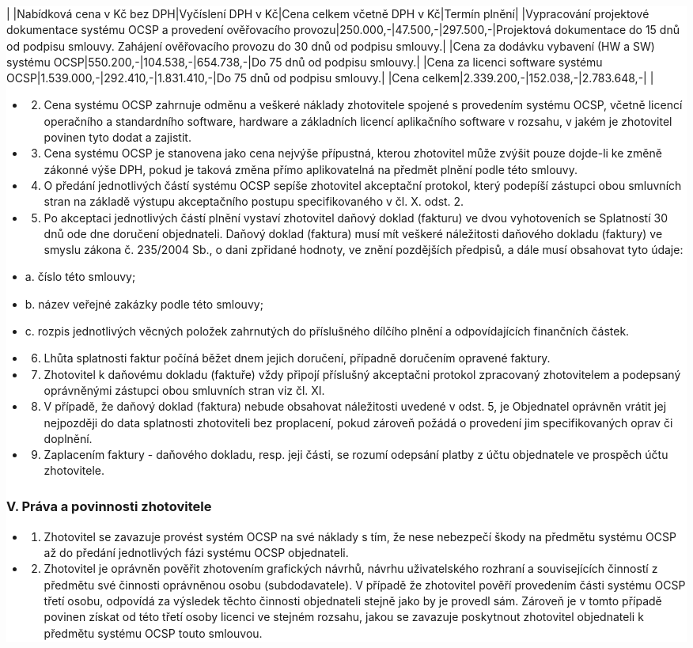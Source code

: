 | |Nabídková cena v Kč bez DPH|Vyčíslení DPH v Kč|Cena celkem včetně DPH v Kč|Termín plnění|
|Vypracování projektové dokumentace systému OCSP a provedení ověřovacího provozu|250.000,-|47.500,-|297.500,-|Projektová dokumentace do 15 dnů od podpisu smlouvy. Zahájení ověřovacího provozu do 30 dnů od podpisu smlouvy.|
|Cena za dodávku vybavení (HW a SW) systému OCSP|550.200,-|104.538,-|654.738,-|Do 75 dnů od podpisu smlouvy.|
|Cena za licenci software systému OCSP|1.539.000,-|292.410,-|1.831.410,-|Do 75 dnů od podpisu smlouvy.|
|Cena celkem|2.339.200,-|152.038,-|2.783.648,-| |

* 2. Cena systému OCSP zahrnuje odměnu a veškeré náklady zhotovitele spojené s provedením systému OCSP, včetně licencí operačního a standardního software, hardware a základních licencí aplikačního software v rozsahu, v jakém je zhotovitel povinen tyto dodat a zajistit.

* 3. Cena systému OCSP je stanovena jako cena nejvýše přípustná, kterou zhotovitel může zvýšit pouze dojde-li ke změně zákonné výše DPH, pokud je taková změna přímo aplikovatelná na předmět plnění podle této smlouvy.

* 4. O předání jednotlivých částí systému OCSP sepíše zhotovitel akceptační protokol, který podepíší zástupci obou smluvních stran na základě výstupu akceptačního postupu specifikovaného v čl. X. odst. 2.

* 5. Po akceptaci jednotlivých částí plnění vystaví zhotovitel daňový doklad (fakturu) ve dvou vyhotoveních se Splatností 30 dnů ode dne doručení objednateli. Daňový doklad (faktura) musí mít veškeré náležitosti daňového dokladu (faktury) ve smyslu zákona č.
235/2004 Sb., o dani zpřidané hodnoty, ve znění pozdějších předpisů, a dále musí obsahovat tyto údaje:

* a. číslo této smlouvy;
* b. název veřejné zakázky podle této smlouvy;
* c. rozpis jednotlivých věcných položek zahrnutých do příslušného dílčího plnění a odpovídajících finančních částek.

* 6. Lhůta splatnosti faktur počíná běžet dnem jejich doručení, případně doručením opravené faktury.

* 7. Zhotovitel k daňovému dokladu (faktuře) vždy připojí příslušný akceptačni protokol zpracovaný zhotovitelem a podepsaný oprávněnými zástupci obou smluvních stran viz čl. XI.

* 8. V případě, že daňový doklad (faktura) nebude obsahovat náležitosti uvedené v odst. 5, je Objednatel oprávněn vrátit jej nejpozději do data splatnosti zhotoviteli bez proplacení, pokud zároveň požádá o provedení jim specifikovaných oprav či doplnění.

* 9. Zaplacením faktury - daňového dokladu, resp. jeji části, se rozumí odepsání platby z účtu objednatele ve prospěch účtu zhotovitele.

### V. Práva a povinnosti zhotovitele

* 1. Zhotovitel se zavazuje provést systém OCSP na své náklady s tím, že nese nebezpečí škody na předmětu systému OCSP až do předání jednotlivých fázi systému OCSP objednateli.

* 2. Zhotovitel je oprávněn pověřit zhotovením grafických návrhů, návrhu uživatelského rozhraní a souvisejících činností z předmětu své činnosti oprávněnou osobu (subdodavatele). V případě že zhotovitel pověří provedením části systému OCSP třetí osobu, odpovídá za výsledek těchto činnosti objednateli stejně jako by je provedl sám. Zároveň je v tomto případě povinen získat od této třetí osoby licenci ve stejném rozsahu, jakou se zavazuje poskytnout zhotovitel objednateli k předmětu systému OCSP touto smlouvou.
